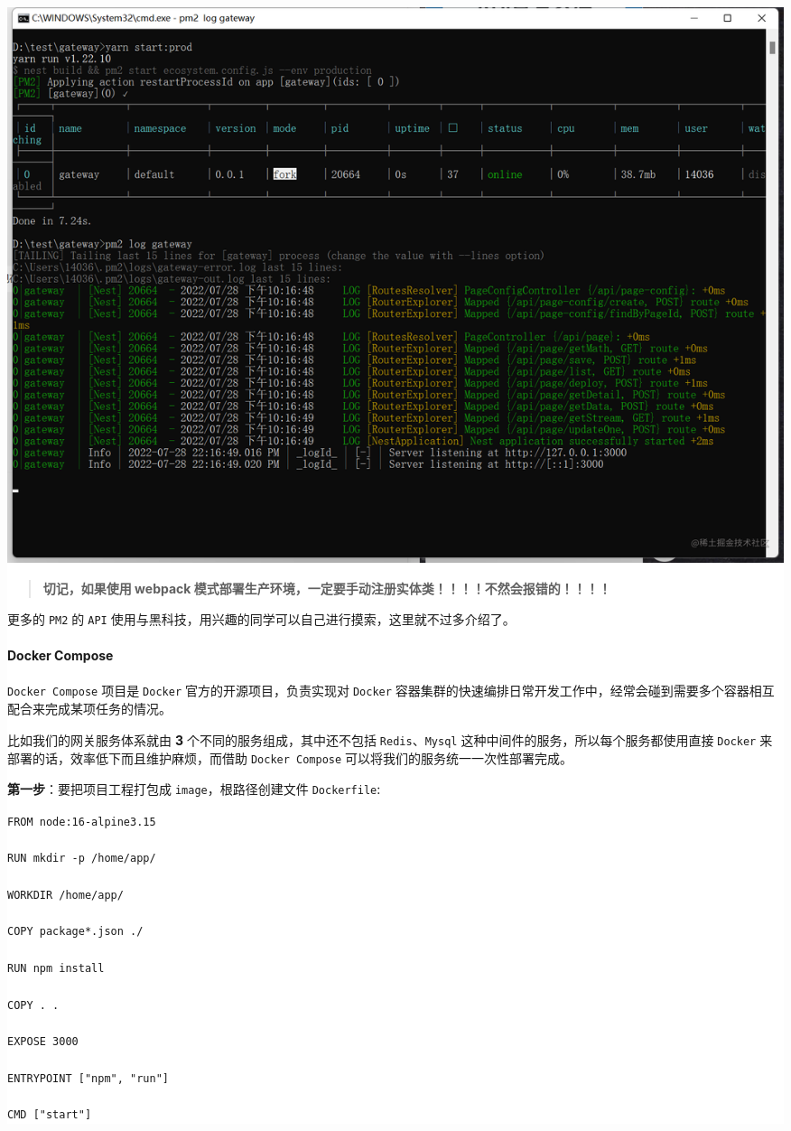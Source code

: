 ![image.png](./images/9e6ebe6ebbc04661893303c0aa76ba47~tplv-k3u1fbpfcp-watermark.image.png)

> **切记，如果使用 webpack 模式部署生产环境，一定要手动注册实体类！！！！不然会报错的！！！！**

更多的 `PM2` 的 `API` 使用与黑科技，用兴趣的同学可以自己进行摸索，这里就不过多介绍了。

#### Docker Compose

`Docker Compose` 项目是 `Docker` 官方的开源项目，负责实现对 `Docker` 容器集群的快速编排日常开发工作中，经常会碰到需要多个容器相互配合来完成某项任务的情况。

比如我们的网关服务体系就由 **3** 个不同的服务组成，其中还不包括 `Redis`、`Mysql` 这种中间件的服务，所以每个服务都使用直接 `Docker` 来部署的话，效率低下而且维护麻烦，而借助 `Docker Compose` 可以将我们的服务统一一次性部署完成。

**第一步**：要把项目工程打包成 `image`，根路径创建文件 `Dockerfile`:
```
FROM node:16-alpine3.15

RUN mkdir -p /home/app/

WORKDIR /home/app/

COPY package*.json ./

RUN npm install

COPY . .

EXPOSE 3000

ENTRYPOINT ["npm", "run"]

CMD ["start"]
```
